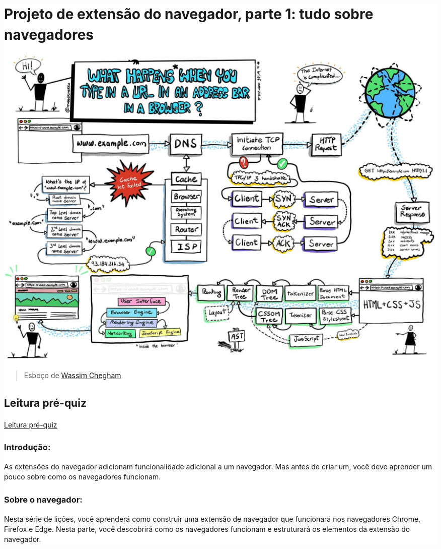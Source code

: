 # Projeto de extensão do navegador, parte 1: tudo sobre navegadores

![Browser sketchnote](/sketchnotes/browser.jpg)
> Esboço de [Wassim Chegham](https://dev.to/wassimchegham/ever-wondered-what-happens-when-you-type-in-a-url-in-an-address-bar-in-a-browser-3dob)

## Leitura pré-quiz
[Leitura pré-quiz](https://ashy-river-0debb7803.1.azurestaticapps.net/quiz/23)

### Introdução:

As extensões do navegador adicionam funcionalidade adicional a um navegador. Mas antes de criar um, você deve aprender um pouco sobre como os navegadores funcionam.

### Sobre o navegador:

Nesta série de lições, você aprenderá como construir uma extensão de navegador que funcionará nos navegadores Chrome, Firefox e Edge. Nesta parte, você descobrirá como os navegadores funcionam e estruturará os elementos da extensão do navegador.
